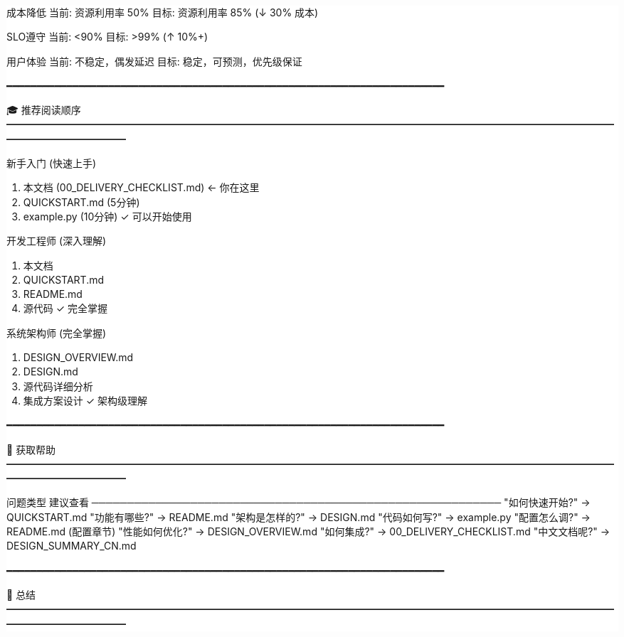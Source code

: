成本降低
   当前: 资源利用率 50%
   目标: 资源利用率 85% (↓ 30% 成本)

SLO遵守
   当前: <90%
   目标: >99% (↑ 10%+)

用户体验
   当前: 不稳定，偶发延迟
   目标: 稳定，可预测，优先级保证

━━━━━━━━━━━━━━━━━━━━━━━━━━━━━━━━━━━━━━━━━━━━━━━━━━━━━━━━━━━━━━━━━━━━━━━━━

🎓 推荐阅读顺序
━━━━━━━━━━━━━━━━━━━━━━━━━━━━━━━━━━━━━━━━━━━━━━━━━━━━━━━━━━━━━━━━━━━━━━━━━

新手入门 (快速上手)
   1. 本文档 (00_DELIVERY_CHECKLIST.md)      ← 你在这里
   2. QUICKSTART.md                          (5分钟)
   3. example.py                             (10分钟)
   ✓ 可以开始使用

开发工程师 (深入理解)
   1. 本文档
   2. QUICKSTART.md
   3. README.md
   4. 源代码
   ✓ 完全掌握

系统架构师 (完全掌握)
   1. DESIGN_OVERVIEW.md
   2. DESIGN.md
   3. 源代码详细分析
   4. 集成方案设计
   ✓ 架构级理解

━━━━━━━━━━━━━━━━━━━━━━━━━━━━━━━━━━━━━━━━━━━━━━━━━━━━━━━━━━━━━━━━━━━━━━━━━

💬 获取帮助
━━━━━━━━━━━━━━━━━━━━━━━━━━━━━━━━━━━━━━━━━━━━━━━━━━━━━━━━━━━━━━━━━━━━━━━━━

问题类型              建议查看
──────────────────────────────────────────────────────────
"如何快速开始?"       → QUICKSTART.md
"功能有哪些?"        → README.md
"架构是怎样的?"      → DESIGN.md
"代码如何写?"        → example.py
"配置怎么调?"        → README.md (配置章节)
"性能如何优化?"      → DESIGN_OVERVIEW.md
"如何集成?"          → 00_DELIVERY_CHECKLIST.md
"中文文档呢?"        → DESIGN_SUMMARY_CN.md

━━━━━━━━━━━━━━━━━━━━━━━━━━━━━━━━━━━━━━━━━━━━━━━━━━━━━━━━━━━━━━━━━━━━━━━━━

🎉 总结
━━━━━━━━━━━━━━━━━━━━━━━━━━━━━━━━━━━━━━━━━━━━━━━━━━━━━━━━━━━━━━━━━━━━━━━━━

